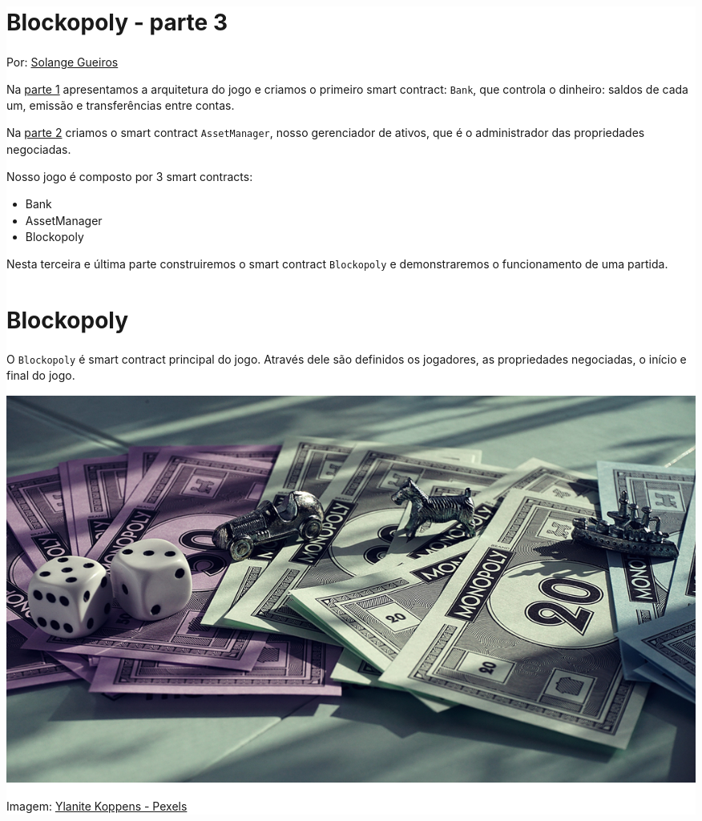# Blockopoly - parte 3

Por: [Solange Gueiros](https://www.linkedin.com/in/solangegueiros/)

Na [parte 1](../Tutorial_part01/README.md) apresentamos a arquitetura do jogo e criamos o primeiro smart contract: `Bank`, que controla o dinheiro: saldos de cada um, emissão e transferências entre contas.

Na [parte 2](../Tutorial_part02/README.md) criamos o smart contract `AssetManager`, nosso gerenciador de ativos, que é o administrador das propriedades negociadas. 

Nosso jogo é composto por 3 smart contracts: 
- Bank
- AssetManager
- Blockopoly

Nesta terceira e última parte construiremos o smart contract `Blockopoly` e demonstraremos o funcionamento de uma partida.

# Blockopoly

O `Blockopoly` é smart contract principal do jogo. Através dele são definidos os jogadores, as propriedades negociadas, o início e final do jogo.

![Monopoly - Ylanite Koppens - Pexels](./images/image-41.png)

Imagem: [Ylanite Koppens - Pexels](https://www.pexels.com/pt-br/foto/abstrato-banco-imobiliario-borrao-brincadeiras-776654/)
